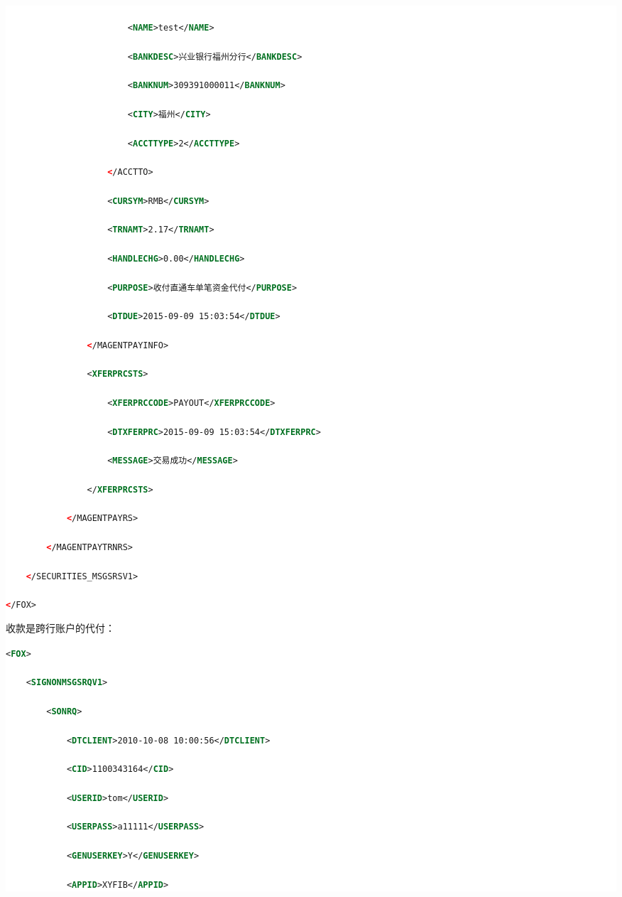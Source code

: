 ```xml

                        <NAME>test</NAME>

                        <BANKDESC>兴业银行福州分行</BANKDESC>

                        <BANKNUM>309391000011</BANKNUM>

                        <CITY>福州</CITY>

                        <ACCTTYPE>2</ACCTTYPE>

                    </ACCTTO>

                    <CURSYM>RMB</CURSYM>

                    <TRNAMT>2.17</TRNAMT>

                    <HANDLECHG>0.00</HANDLECHG>

                    <PURPOSE>收付直通车单笔资金代付</PURPOSE>

                    <DTDUE>2015-09-09 15:03:54</DTDUE>

                </MAGENTPAYINFO>

                <XFERPRCSTS>

                    <XFERPRCCODE>PAYOUT</XFERPRCCODE>

                    <DTXFERPRC>2015-09-09 15:03:54</DTXFERPRC>

                    <MESSAGE>交易成功</MESSAGE>

                </XFERPRCSTS>

            </MAGENTPAYRS>

        </MAGENTPAYTRNRS>

    </SECURITIES_MSGSRSV1>

</FOX>
```

收款是跨行账户的代付：

```xml
<FOX>

	<SIGNONMSGSRQV1>

		<SONRQ>

			<DTCLIENT>2010-10-08 10:00:56</DTCLIENT>

			<CID>1100343164</CID>

            <USERID>tom</USERID>

            <USERPASS>a11111</USERPASS>

			<GENUSERKEY>Y</GENUSERKEY>

			<APPID>XYFIB</APPID>
```